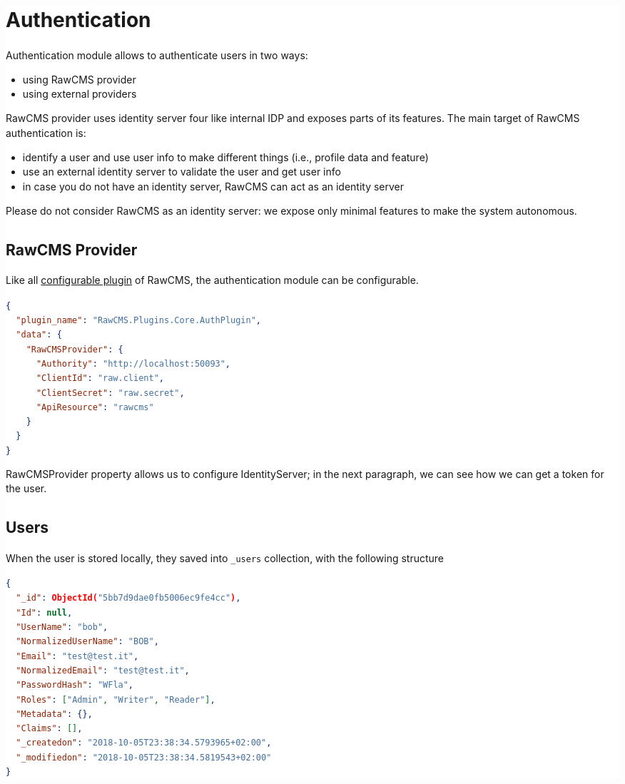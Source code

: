 # Authentication

Authentication module allows to authenticate users in two ways:

- using RawCMS provider
- using external providers

RawCMS provider uses identity server four like internal IDP and exposes parts of its features.
The main target of RawCMS authentication is:

- identify a user and use user info to make different things (i.e., profile data and feature)
- use an external identity server to validate the user and get user info
- in case you do not have an identity server, RawCMS can act as an identity server

Please do not consider RawCMS as an identity server: we expose only minimal features to make the system autonomous.

## RawCMS Provider

Like all [configurable plugin](https://rawcms.readthedocs.io/en/latest/Configurable-Plugins/) of RawCMS, the authentication module can be configurable.

```json
{
  "plugin_name": "RawCMS.Plugins.Core.AuthPlugin",
  "data": {
    "RawCMSProvider": {
      "Authority": "http://localhost:50093",
      "ClientId": "raw.client",
      "ClientSecret": "raw.secret",
      "ApiResource": "rawcms"
    }
  }
}
```

RawCMSProvider property allows us to configure IdentityServer; in the next paragraph, we can see how we can get a token for the user.

## Users

When the user is stored locally, they saved into `_users` collection, with the following structure

```json
{
  "_id": ObjectId("5bb7d9dae0fb5006ec9fe4cc"),
  "Id": null,
  "UserName": "bob",
  "NormalizedUserName": "BOB",
  "Email": "test@test.it",
  "NormalizedEmail": "test@test.it",
  "PasswordHash": "WFla",
  "Roles": ["Admin", "Writer", "Reader"],
  "Metadata": {},
  "Claims": [],
  "_createdon": "2018-10-05T23:38:34.5793965+02:00",
  "_modifiedon": "2018-10-05T23:38:34.5819543+02:00"
}
```
